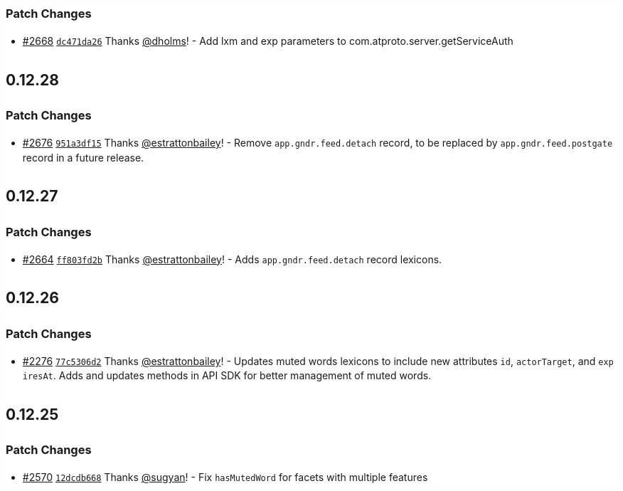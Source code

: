 ### Patch Changes

- [#2668](https://github.com/bluesky-social/atproto/pull/2668) [
  `dc471da26`](https://github.com/bluesky-social/atproto/commit/dc471da267955d0962a8affaf983df60d962d97c)
  Thanks [@dholms](https://github.com/dholms)! - Add lxm and exp parameters to com.atproto.server.getServiceAuth

## 0.12.28

### Patch Changes

- [#2676](https://github.com/bluesky-social/atproto/pull/2676) [
  `951a3df15`](https://github.com/bluesky-social/atproto/commit/951a3df15aa9c1f5b0a2b66cfb0e2eaf6198fe41)
  Thanks [@estrattonbailey](https://github.com/estrattonbailey)! - Remove `app.gndr.feed.detach` record, to be replaced
  by `app.gndr.feed.postgate` record in a future release.

## 0.12.27

### Patch Changes

- [#2664](https://github.com/bluesky-social/atproto/pull/2664) [
  `ff803fd2b`](https://github.com/bluesky-social/atproto/commit/ff803fd2bfad92eec5f88ee9b347c174731ef4ec)
  Thanks [@estrattonbailey](https://github.com/estrattonbailey)! - Adds `app.gndr.feed.detach` record lexicons.

## 0.12.26

### Patch Changes

- [#2276](https://github.com/bluesky-social/atproto/pull/2276) [
  `77c5306d2`](https://github.com/bluesky-social/atproto/commit/77c5306d2a40d7edd20def73163b8f93f3a30ee7)
  Thanks [@estrattonbailey](https://github.com/estrattonbailey)! - Updates muted words lexicons to include new
  attributes `id`, `actorTarget`, and `expiresAt`. Adds and updates methods in API SDK for better management of muted
  words.

## 0.12.25

### Patch Changes

- [#2570](https://github.com/bluesky-social/atproto/pull/2570) [
  `12dcdb668`](https://github.com/bluesky-social/atproto/commit/12dcdb668c8ec0f8a89689c326ab3e9dbc6d2f3c)
  Thanks [@sugyan](https://github.com/sugyan)! - Fix `hasMutedWord` for facets with multiple features
